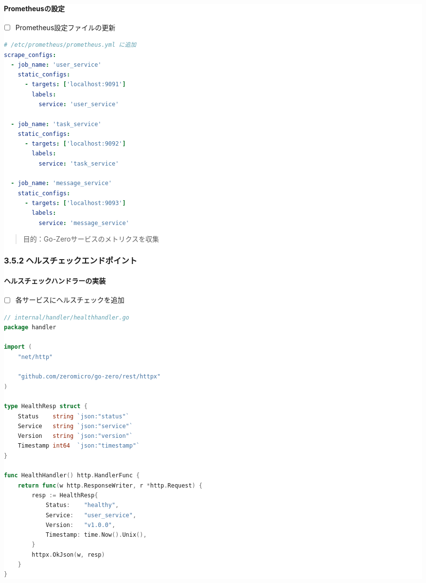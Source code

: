 #### Prometheusの設定

- [ ] Prometheus設定ファイルの更新

```yaml
# /etc/prometheus/prometheus.yml に追加
scrape_configs:
  - job_name: 'user_service'
    static_configs:
      - targets: ['localhost:9091']
        labels:
          service: 'user_service'
          
  - job_name: 'task_service'
    static_configs:
      - targets: ['localhost:9092']
        labels:
          service: 'task_service'
          
  - job_name: 'message_service'
    static_configs:
      - targets: ['localhost:9093']
        labels:
          service: 'message_service'
```

> 目的：Go-Zeroサービスのメトリクスを収集

### 3.5.2 ヘルスチェックエンドポイント

#### ヘルスチェックハンドラーの実装

- [ ] 各サービスにヘルスチェックを追加

```go
// internal/handler/healthhandler.go
package handler

import (
    "net/http"
    
    "github.com/zeromicro/go-zero/rest/httpx"
)

type HealthResp struct {
    Status    string `json:"status"`
    Service   string `json:"service"`
    Version   string `json:"version"`
    Timestamp int64  `json:"timestamp"`
}

func HealthHandler() http.HandlerFunc {
    return func(w http.ResponseWriter, r *http.Request) {
        resp := HealthResp{
            Status:    "healthy",
            Service:   "user_service",
            Version:   "v1.0.0",
            Timestamp: time.Now().Unix(),
        }
        httpx.OkJson(w, resp)
    }
}
```
